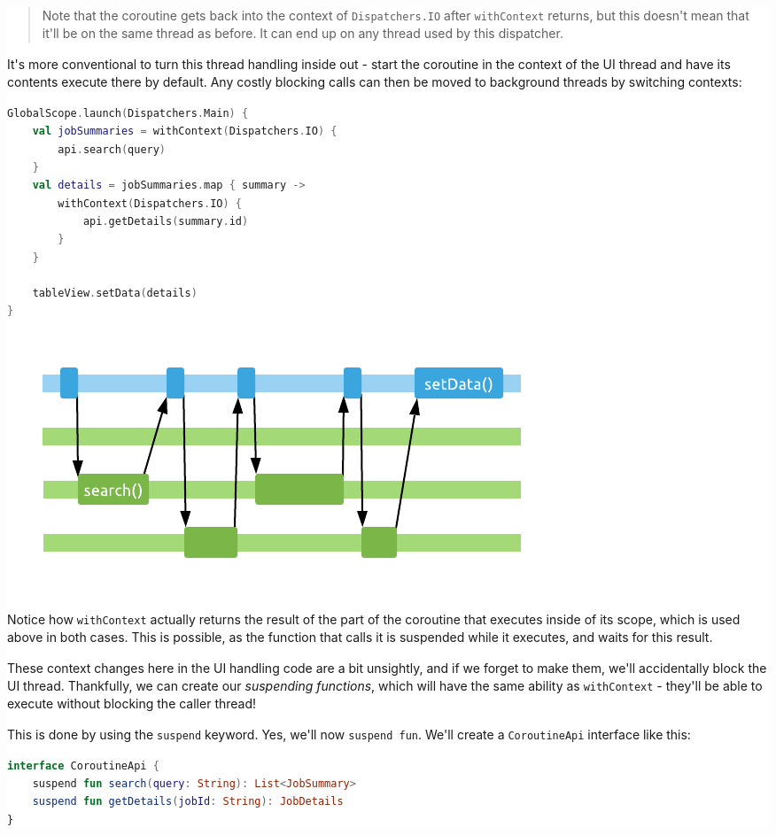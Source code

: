 >Note that the coroutine gets back into the context of `Dispatchers.IO` after `withContext` returns, but this doesn't mean that it'll be on the same thread as before. It can end up on any thread used by this dispatcher.

It's more conventional to turn this thread handling inside out - start the coroutine in the context of the UI thread and have its contents execute there by default. Any costly blocking calls can then be moved to background threads by switching contexts:

```kotlin
GlobalScope.launch(Dispatchers.Main) {
    val jobSummaries = withContext(Dispatchers.IO) {
        api.search(query)
    }
    val details = jobSummaries.map { summary ->
        withContext(Dispatchers.IO) {
            api.getDetails(summary.id)
        }
    }

    tableView.setData(details)
}
```

![Starting on the Main dispatcher, and moving to IO for each call](./images/10_main_first_io_for_each.png)

Notice how `withContext` actually returns the result of the part of the coroutine that executes inside of its scope, which is used above in both cases. This is possible, as the function that calls it is suspended while it executes, and waits for this result.

These context changes here in the UI handling code are a bit unsightly, and if we forget to make them, we'll accidentally block the UI thread. Thankfully, we can create our *suspending functions*, which will have the same ability as `withContext` - they'll be able to execute without blocking the caller thread!

This is done by using the `suspend` keyword. Yes, we'll now `suspend fun`. We'll create a `CoroutineApi` interface like this:

```kotlin
interface CoroutineApi {
    suspend fun search(query: String): List<JobSummary>
    suspend fun getDetails(jobId: String): JobDetails
}
```
